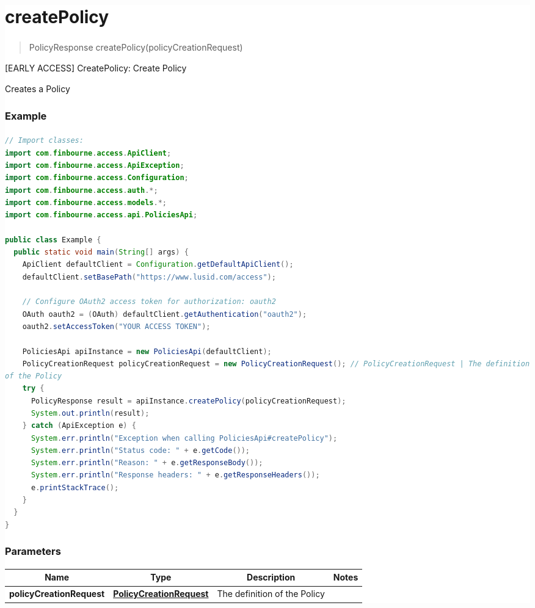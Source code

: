 <a name="createPolicy"></a>
# **createPolicy**
> PolicyResponse createPolicy(policyCreationRequest)

[EARLY ACCESS] CreatePolicy: Create Policy

Creates a Policy

### Example
```java
// Import classes:
import com.finbourne.access.ApiClient;
import com.finbourne.access.ApiException;
import com.finbourne.access.Configuration;
import com.finbourne.access.auth.*;
import com.finbourne.access.models.*;
import com.finbourne.access.api.PoliciesApi;

public class Example {
  public static void main(String[] args) {
    ApiClient defaultClient = Configuration.getDefaultApiClient();
    defaultClient.setBasePath("https://www.lusid.com/access");
    
    // Configure OAuth2 access token for authorization: oauth2
    OAuth oauth2 = (OAuth) defaultClient.getAuthentication("oauth2");
    oauth2.setAccessToken("YOUR ACCESS TOKEN");

    PoliciesApi apiInstance = new PoliciesApi(defaultClient);
    PolicyCreationRequest policyCreationRequest = new PolicyCreationRequest(); // PolicyCreationRequest | The definition of the Policy
    try {
      PolicyResponse result = apiInstance.createPolicy(policyCreationRequest);
      System.out.println(result);
    } catch (ApiException e) {
      System.err.println("Exception when calling PoliciesApi#createPolicy");
      System.err.println("Status code: " + e.getCode());
      System.err.println("Reason: " + e.getResponseBody());
      System.err.println("Response headers: " + e.getResponseHeaders());
      e.printStackTrace();
    }
  }
}
```

### Parameters

Name | Type | Description  | Notes
------------- | ------------- | ------------- | -------------
 **policyCreationRequest** | [**PolicyCreationRequest**](PolicyCreationRequest.md)| The definition of the Policy |
